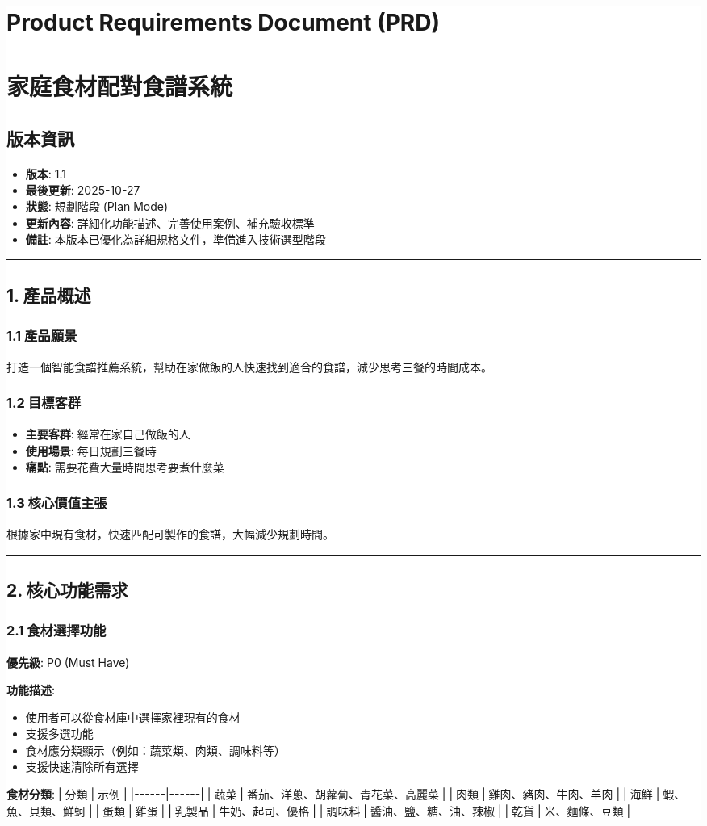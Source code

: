# Product Requirements Document (PRD)
# 家庭食材配對食譜系統

## 版本資訊
- **版本**: 1.1
- **最後更新**: 2025-10-27
- **狀態**: 規劃階段 (Plan Mode)
- **更新內容**: 詳細化功能描述、完善使用案例、補充驗收標準
- **備註**: 本版本已優化為詳細規格文件，準備進入技術選型階段

---

## 1. 產品概述

### 1.1 產品願景
打造一個智能食譜推薦系統，幫助在家做飯的人快速找到適合的食譜，減少思考三餐的時間成本。

### 1.2 目標客群
- **主要客群**: 經常在家自己做飯的人
- **使用場景**: 每日規劃三餐時
- **痛點**: 需要花費大量時間思考要煮什麼菜

### 1.3 核心價值主張
根據家中現有食材，快速匹配可製作的食譜，大幅減少規劃時間。

---

## 2. 核心功能需求

### 2.1 食材選擇功能
**優先級**: P0 (Must Have)

**功能描述**:
- 使用者可以從食材庫中選擇家裡現有的食材
- 支援多選功能
- 食材應分類顯示（例如：蔬菜類、肉類、調味料等）
- 支援快速清除所有選擇

**食材分類**:
| 分類 | 示例 |
|------|------|
| 蔬菜 | 番茄、洋蔥、胡蘿蔔、青花菜、高麗菜 |
| 肉類 | 雞肉、豬肉、牛肉、羊肉 |
| 海鮮 | 蝦、魚、貝類、鮮蚵 |
| 蛋類 | 雞蛋 |
| 乳製品 | 牛奶、起司、優格 |
| 調味料 | 醬油、鹽、糖、油、辣椒 |
| 乾貨 | 米、麵條、豆類 |
